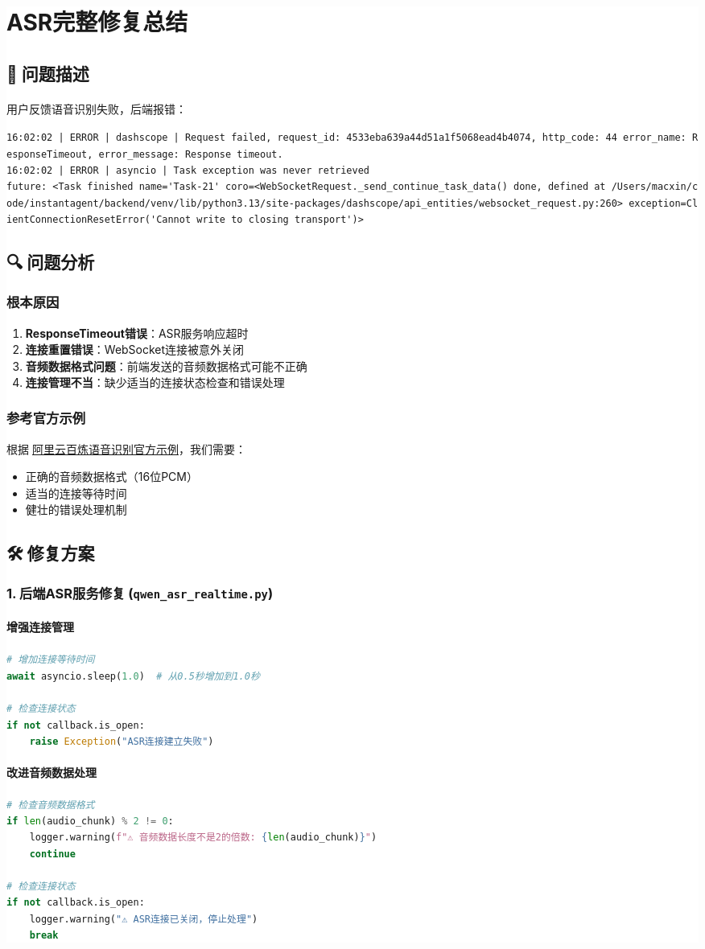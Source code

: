 # ASR完整修复总结

## 🎯 问题描述

用户反馈语音识别失败，后端报错：
```
16:02:02 | ERROR | dashscope | Request failed, request_id: 4533eba639a44d51a1f5068ead4b4074, http_code: 44 error_name: ResponseTimeout, error_message: Response timeout.
16:02:02 | ERROR | asyncio | Task exception was never retrieved
future: <Task finished name='Task-21' coro=<WebSocketRequest._send_continue_task_data() done, defined at /Users/macxin/code/instantagent/backend/venv/lib/python3.13/site-packages/dashscope/api_entities/websocket_request.py:260> exception=ClientConnectionResetError('Cannot write to closing transport')>
```

## 🔍 问题分析

### 根本原因
1. **ResponseTimeout错误**：ASR服务响应超时
2. **连接重置错误**：WebSocket连接被意外关闭
3. **音频数据格式问题**：前端发送的音频数据格式可能不正确
4. **连接管理不当**：缺少适当的连接状态检查和错误处理

### 参考官方示例
根据 [阿里云百炼语音识别官方示例](https://github.com/aliyun/alibabacloud-bailian-speech-demo/blob/master/samples/speech-recognition/recognize_speech_from_microphone/python/run.py)，我们需要：
- 正确的音频数据格式（16位PCM）
- 适当的连接等待时间
- 健壮的错误处理机制

## 🛠️ 修复方案

### 1. 后端ASR服务修复 (`qwen_asr_realtime.py`)

#### 增强连接管理
```python
# 增加连接等待时间
await asyncio.sleep(1.0)  # 从0.5秒增加到1.0秒

# 检查连接状态
if not callback.is_open:
    raise Exception("ASR连接建立失败")
```

#### 改进音频数据处理
```python
# 检查音频数据格式
if len(audio_chunk) % 2 != 0:
    logger.warning(f"⚠️ 音频数据长度不是2的倍数: {len(audio_chunk)}")
    continue

# 检查连接状态
if not callback.is_open:
    logger.warning("⚠️ ASR连接已关闭，停止处理")
    break
```
